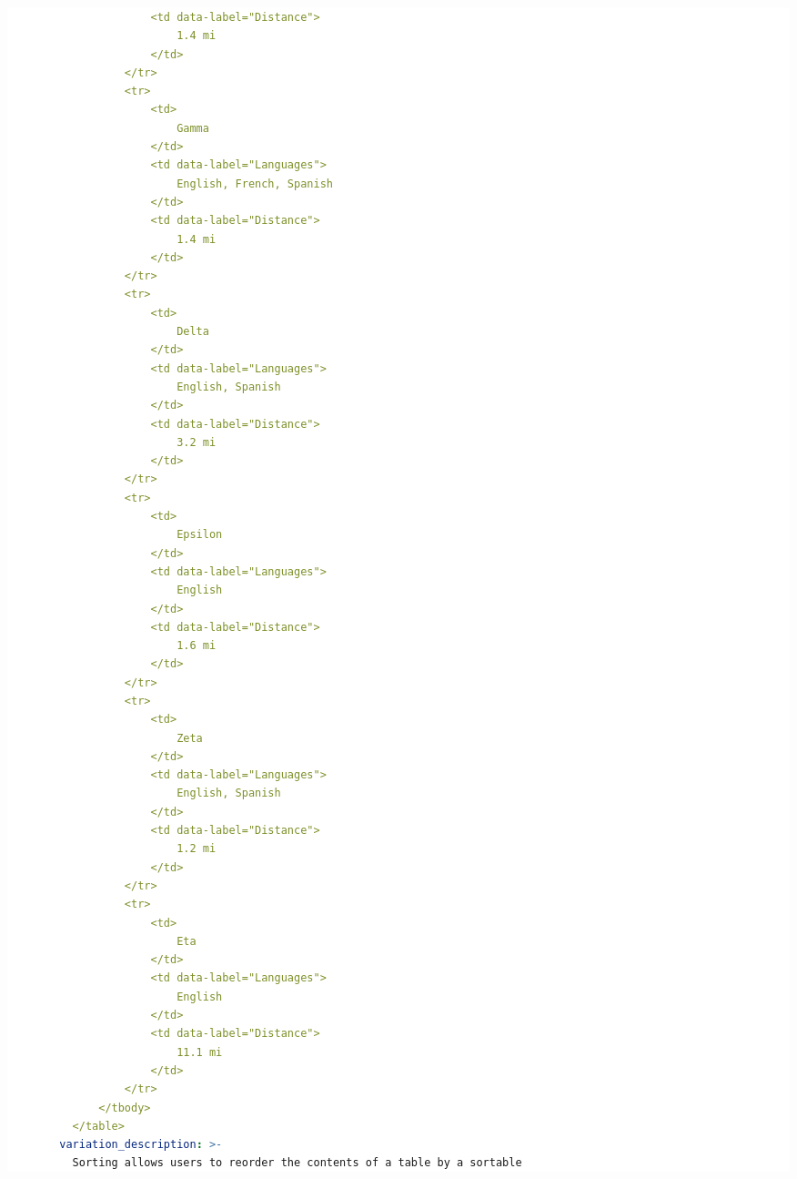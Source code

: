 ```yaml
                      <td data-label="Distance">
                          1.4 mi
                      </td>
                  </tr>
                  <tr>
                      <td>
                          Gamma
                      </td>
                      <td data-label="Languages">
                          English, French, Spanish
                      </td>
                      <td data-label="Distance">
                          1.4 mi
                      </td>
                  </tr>
                  <tr>
                      <td>
                          Delta
                      </td>
                      <td data-label="Languages">
                          English, Spanish
                      </td>
                      <td data-label="Distance">
                          3.2 mi
                      </td>
                  </tr>
                  <tr>
                      <td>
                          Epsilon
                      </td>
                      <td data-label="Languages">
                          English
                      </td>
                      <td data-label="Distance">
                          1.6 mi
                      </td>
                  </tr>
                  <tr>
                      <td>
                          Zeta
                      </td>
                      <td data-label="Languages">
                          English, Spanish
                      </td>
                      <td data-label="Distance">
                          1.2 mi
                      </td>
                  </tr>
                  <tr>
                      <td>
                          Eta
                      </td>
                      <td data-label="Languages">
                          English
                      </td>
                      <td data-label="Distance">
                          11.1 mi
                      </td>
                  </tr>
              </tbody>
          </table>
        variation_description: >-
          Sorting allows users to reorder the contents of a table by a sortable
```